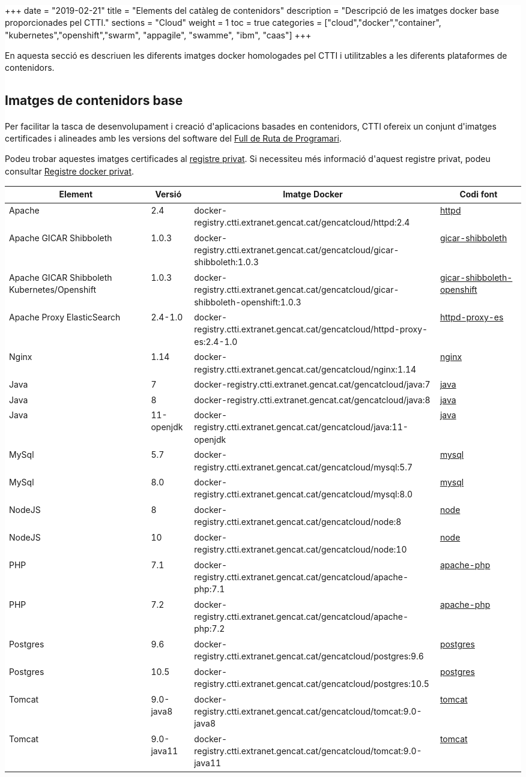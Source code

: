 +++
date        = "2019-02-21"
title       = "Elements del catàleg de contenidors"
description = "Descripció de les imatges docker base proporcionades pel CTTI."
sections    = "Cloud"
weight      = 1
toc = true
categories  = ["cloud","docker","container", "kubernetes","openshift","swarm", "appagile", "swamme", "ibm", "caas"]
+++

En aquesta secció es descriuen les diferents imatges docker homologades pel CTTI i utilitzables a les diferents plataformes de contenidors.

## **Imatges de contenidors base**

Per facilitar la tasca de desenvolupament i creació d'aplicacions basades en contenidors, CTTI ofereix un conjunt d'imatges certificades i alineades amb les versions del software del [Full de Ruta de Programari](https://qualitat.solucions.gencat.cat/estandards/estandard-full-ruta-programari/).

Podeu trobar aquestes imatges certificades al [registre privat](https://docker-registry.ctti.extranet.gencat.cat). Si necessiteu més informació d'aquest registre privat, podeu consultar [Registre docker privat](http://canigo.ctti.gencat.cat/cloud-caas/dockerRegistry/).

**Element**  | **Versió**   | **Imatge Docker**   | **Codi font**
------------ | ------------ |-------------------- |-----------
Apache 		 | 2.4    | docker-registry.ctti.extranet.gencat.cat/gencatcloud/httpd:2.4   | [httpd](https://git.intranet.gencat.cat/3048-intern/imatges-docker/httpd/tree/2.4)
Apache GICAR Shibboleth| 1.0.3    |docker-registry.ctti.extranet.gencat.cat/gencatcloud/gicar-shibboleth:1.0.3   | [gicar-shibboleth](https://git.intranet.gencat.cat/3048-intern/imatges-docker/gicar-shibboleth/tree/1.0.3)
Apache GICAR Shibboleth Kubernetes/Openshift| 1.0.3    |docker-registry.ctti.extranet.gencat.cat/gencatcloud/gicar-shibboleth-openshift:1.0.3   | [gicar-shibboleth-openshift](https://git.intranet.gencat.cat/3048-intern/imatges-docker/gicar-shibboleth-openshift/tree/1.0.3)
Apache Proxy ElasticSearch  	 | 2.4-1.0   |docker-registry.ctti.extranet.gencat.cat/gencatcloud/httpd-proxy-es:2.4-1.0   | [httpd-proxy-es](https://git.intranet.gencat.cat/3048-intern/imatges-docker/httpd-proxy-es/tree/2.4-1.0)
Nginx  	 | 1.14   |docker-registry.ctti.extranet.gencat.cat/gencatcloud/nginx:1.14   | [nginx](https://git.intranet.gencat.cat/3048-intern/imatges-docker/nginx/tree/1.14)
Java		 | 7  | docker-registry.ctti.extranet.gencat.cat/gencatcloud/java:7   | [java](https://git.intranet.gencat.cat/3048-intern/imatges-docker/java/tree/7)
Java		 | 8  | docker-registry.ctti.extranet.gencat.cat/gencatcloud/java:8   | [java](https://git.intranet.gencat.cat/3048-intern/imatges-docker/java/tree/8)
Java		 | 11-openjdk  | docker-registry.ctti.extranet.gencat.cat/gencatcloud/java:11-openjdk   | [java](https://git.intranet.gencat.cat/3048-intern/imatges-docker/java/tree/11)
MySql 		 | 5.7   |docker-registry.ctti.extranet.gencat.cat/gencatcloud/mysql:5.7   | [mysql](https://git.intranet.gencat.cat/3048-intern/imatges-docker/mysql/tree/5.7)
MySql 		 | 8.0   |docker-registry.ctti.extranet.gencat.cat/gencatcloud/mysql:8.0   | [mysql](https://git.intranet.gencat.cat/3048-intern/imatges-docker/mysql/tree/8.0)
NodeJS 		 | 8   | docker-registry.ctti.extranet.gencat.cat/gencatcloud/node:8   | [node](https://git.intranet.gencat.cat/3048-intern/imatges-docker/node/tree/8)
NodeJS 		 | 10   | docker-registry.ctti.extranet.gencat.cat/gencatcloud/node:10   | [node](https://git.intranet.gencat.cat/3048-intern/imatges-docker/node/tree/10)
PHP 		 | 7.1   | docker-registry.ctti.extranet.gencat.cat/gencatcloud/apache-php:7.1   | [apache-php](https://git.intranet.gencat.cat/3048-intern/imatges-docker/apache-php/tree/7.1)
PHP 		 | 7.2   | docker-registry.ctti.extranet.gencat.cat/gencatcloud/apache-php:7.2   | [apache-php](https://git.intranet.gencat.cat/3048-intern/imatges-docker/apache-php/tree/7.2)
Postgres	 | 9.6    | docker-registry.ctti.extranet.gencat.cat/gencatcloud/postgres:9.6   | [postgres](https://git.intranet.gencat.cat/3048-intern/imatges-docker/postgres/tree/9.6)
Postgres	 | 10.5   | docker-registry.ctti.extranet.gencat.cat/gencatcloud/postgres:10.5   | [postgres](https://git.intranet.gencat.cat/3048-intern/imatges-docker/postgres/tree/10.5)
Tomcat  	 | 9.0-java8   | docker-registry.ctti.extranet.gencat.cat/gencatcloud/tomcat:9.0-java8   | [tomcat](https://git.intranet.gencat.cat/3048-intern/imatges-docker/tomcat/tree/9.0-java8)
Tomcat  	 | 9.0-java11   | docker-registry.ctti.extranet.gencat.cat/gencatcloud/tomcat:9.0-java11   | [tomcat](https://git.intranet.gencat.cat/3048-intern/imatges-docker/tomcat/tree/9.0-java11)